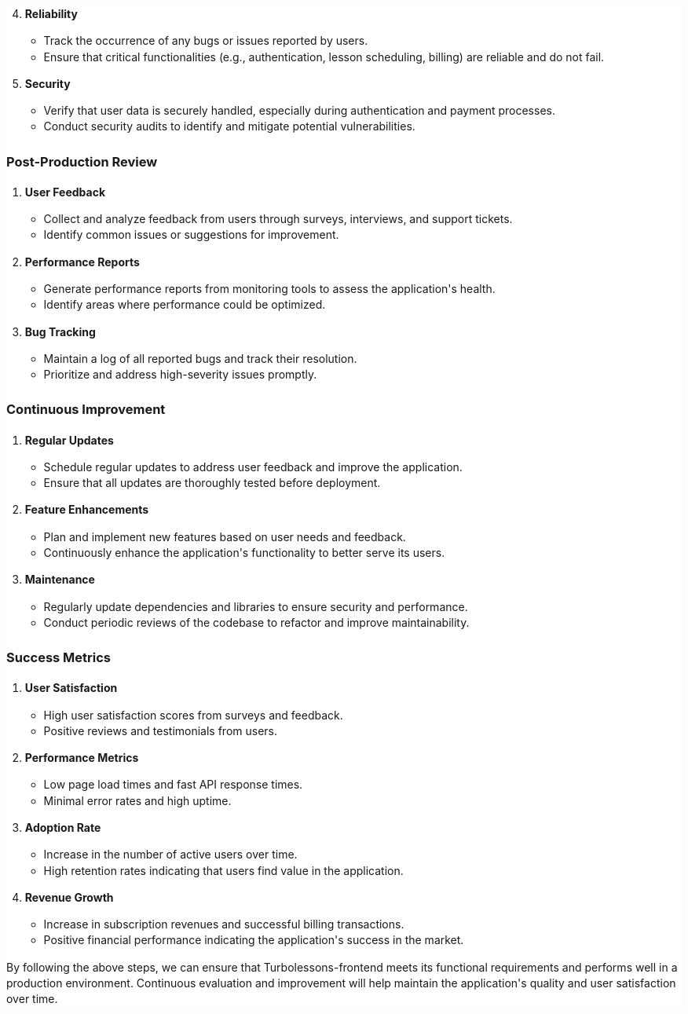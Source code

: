 4. **Reliability**
    - Track the occurrence of any bugs or issues reported by users.
    - Ensure that critical functionalities (e.g., authentication, lesson scheduling, billing) are reliable and do not fail.

5. **Security**
    - Verify that user data is securely handled, especially during authentication and payment processes.
    - Conduct security audits to identify and mitigate potential vulnerabilities.

### Post-Production Review

1. **User Feedback**
    - Collect and analyze feedback from users through surveys, interviews, and support tickets.
    - Identify common issues or suggestions for improvement.

2. **Performance Reports**
    - Generate performance reports from monitoring tools to assess the application's health.
    - Identify areas where performance could be optimized.

3. **Bug Tracking**
    - Maintain a log of all reported bugs and track their resolution.
    - Prioritize and address high-severity issues promptly.

### Continuous Improvement

1. **Regular Updates**
    - Schedule regular updates to address user feedback and improve the application.
    - Ensure that all updates are thoroughly tested before deployment.

2. **Feature Enhancements**
    - Plan and implement new features based on user needs and feedback.
    - Continuously enhance the application's functionality to better serve its users.

3. **Maintenance**
    - Regularly update dependencies and libraries to ensure security and performance.
    - Conduct periodic reviews of the codebase to refactor and improve maintainability.

### Success Metrics

1. **User Satisfaction**
    - High user satisfaction scores from surveys and feedback.
    - Positive reviews and testimonials from users.

2. **Performance Metrics**
    - Low page load times and fast API response times.
    - Minimal error rates and high uptime.

3. **Adoption Rate**
    - Increase in the number of active users over time.
    - High retention rates indicating that users find value in the application.

4. **Revenue Growth**
    - Increase in subscription revenues and successful billing transactions.
    - Positive financial performance indicating the application's success in the market.

By following the above steps, we can ensure that Turbolessons-frontend meets its functional requirements and performs well in a production environment. Continuous evaluation and improvement will help maintain the application's quality and user satisfaction over time.